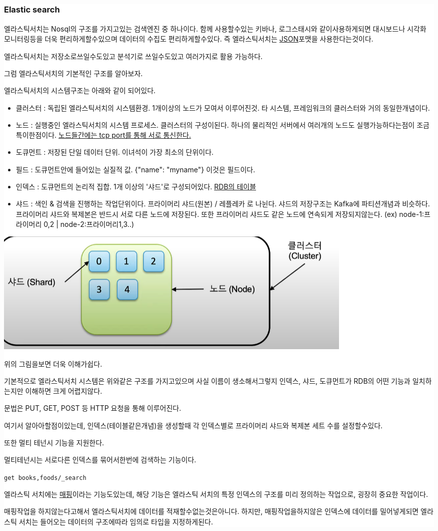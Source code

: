 ### Elastic search

엘라스틱서치는 Nosql의 구조를 가지고있는 검색엔진 중 하나이다. 함께 사용할수있는 키바나, 로그스태시와 같이사용하게되면 대시보드나 시각화 모니터링등을 더욱 편리하게할수있으며 데이터의 수집도 편리하게할수있다. 즉 엘라스틱서치는 <u>JSON</u>포맷을 사용한다는것이다.

엘라스틱서치는 저장소로쓰일수도있고 분석기로 쓰일수도있고 여러가지로 활용 가능하다.

그럼 엘라스틱서치의 기본적인 구조를 알아보자.

엘라스틱서치의 시스템구조는 아래와 같이 되어있다.

- 클러스터 : 독립된 엘라스틱서치의 시스템환경. 1개이상의 노드가 모여서 이루어진것. 타 시스템, 프레임워크의 클러스터와 거의 동일한개념이다.

- 노드 : 실행중인 엘라스틱서치의 시스템 프로세스. 클러스터의 구성이된다. 하나의 물리적인 서버에서 여러개의 노드도 실행가능하다는점이 조금 특이한점이다. <u>노드들간에는 tcp port를 통해 서로 통신한다.</u>

- 도큐먼트 : 저장된 단일 데이터 단위. 이녀석이 가장 최소의 단위이다.

- 필드 : 도큐먼트안에 들어있는 실질적 값. {"name": "myname"} 이것은 필드이다. 

- 인덱스 : 도큐먼트의 논리적 집합. 1개 이상의 '샤드'로 구성되어있다. <u>RDB의 테이블</u>

- 샤드 : 색인 & 검색을 진행하는 작업단위이다. 프라이머리 샤드(원본) / 레플레카 로 나뉜다. 샤드의 저장구조는 Kafka에 파티션개념과 비슷하다. 프라이머리 샤드와 복제본은 반드시 서로 다른 노드에 저장된다. 또한 프라이머리 샤드도 같은 노드에 연속되게 저장되지않는다. (ex) node-1:프라이머리 0,2 | node-2:프라이머리1,3..)

![엘라스틱서치 시스템구조](./elk/엘라스틱서치.PNG)

위의 그림을보면 더욱 이해가쉽다.


기본적으로 엘라스틱서치 시스템은 위와같은 구조를 가지고있으며 사실 이름이 생소해서그렇지 인덱스, 샤드, 도큐먼트가 RDB의 어떤 기능과 일치하는지만 이해하면 크게 어렵지않다.

문법은 PUT, GET, POST 등 HTTP 요청을 통해 이루어진다.

여기서 알아아할점이있는데, 인덱스(테이블같은개념)을 생성할때 각 인덱스별로 프라이머리 샤드와 복제본 세트 수를 설정할수있다.

또한 멀티 테넌시 기능을 지원한다.

멀티테넌시는 서로다른 인덱스를 묶어서한번에 검색하는 기능이다.

    get books,foods/_search 


엘라스틱 서치에는 <u>매핑</u>이라는 기능도있는데,
해당 기능은 엘라스틱 서치의 특정 인덱스의 구조를 미리 정의하는 작업으로, 굉장히 중요한 작업이다.


매핑작업을 하지않는다고해서 엘라스틱서치에 데이터를 적재할수없는것은아니다. 하지만, 매핑작업을하지않은 인덱스에 데이터를 밀어넣게되면 엘라스틱 서치는 들어오는 데이터의 구조에따라 임의로 타입을 지정하게된다.
